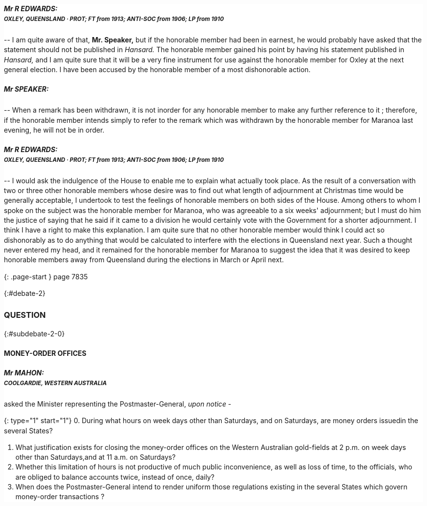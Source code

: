##### Mr R EDWARDS:<br><small class="text-muted">OXLEY, QUEENSLAND &middot; PROT; FT from 1913; ANTI-SOC from 1906; LP from 1910</small>

-- I am quite aware of that,  **Mr. Speaker,**  but if the honorable member had been in earnest, he would probably have asked that the statement should not be published in  *Hansard.*  The honorable member gained his point by having his statement published in  *Hansard,*  and I am quite sure that it will be a very fine instrument for use against the honorable member for Oxley at the next general election. I have been accused by the honorable member of a most dishonorable action. 

##### Mr SPEAKER:

-- When a remark has been withdrawn, it is not inorder for any honorable member to make any further reference to it ; therefore, if the honorable member intends simply to refer to the remark which was withdrawn by the honorable member for Maranoa last evening, he will not be in order. 

##### Mr R EDWARDS:<br><small class="text-muted">OXLEY, QUEENSLAND &middot; PROT; FT from 1913; ANTI-SOC from 1906; LP from 1910</small>

-- I would ask the indulgence of the House to enable me to explain what actually took place. As the result of a conversation with two or three other honorable members whose desire was to find out what length of adjournment at Christmas time would be generally acceptable, I undertook to test the feelings of honorable members on both sides of the House. Among others to whom I spoke on the subject was the honorable member for Maranoa, who was agreeable to a six weeks' adjournment; but I must do him the justice of saying that he said if it came to a division he would certainly vote with the Government for a shorter adjournment. I think I have a right to make this explanation. I am quite sure that no other honorable member would think I could act so dishonorably as to do anything that would be calculated to interfere with the elections in Queensland next year. Such a thought never entered my head, and it remained for the honorable member for Maranoa to suggest the idea that it was desired to keep honorable members away from Queensland during the elections in March or April next. 

{: .page-start }
page 7835

{:#debate-2}
### QUESTION

{:#subdebate-2-0}
#### MONEY-ORDER OFFICES

##### Mr MAHON:<br><small class="text-muted">COOLGARDIE, WESTERN AUSTRALIA</small>

asked the Minister representing the Postmaster-General,  *upon notice -* 

{: type="1" start="1"}
0. During what hours on week days other than Saturdays, and on Saturdays, are money orders issuedin the several States? 
1. What justification exists for closing the money-order offices on the Western Australian gold-fields at 2 p.m. on week days other than Saturdays,and at 11 a.m. on Saturdays? 
2. Whether this limitation of hours is not productive of much public inconvenience, as well as loss of time, to the officials, who are obliged to balance accounts twice, instead of once, daily? 
3. When does the Postmaster-General intend to render uniform those regulations existing in the several States which govern money-order transactions ? 

